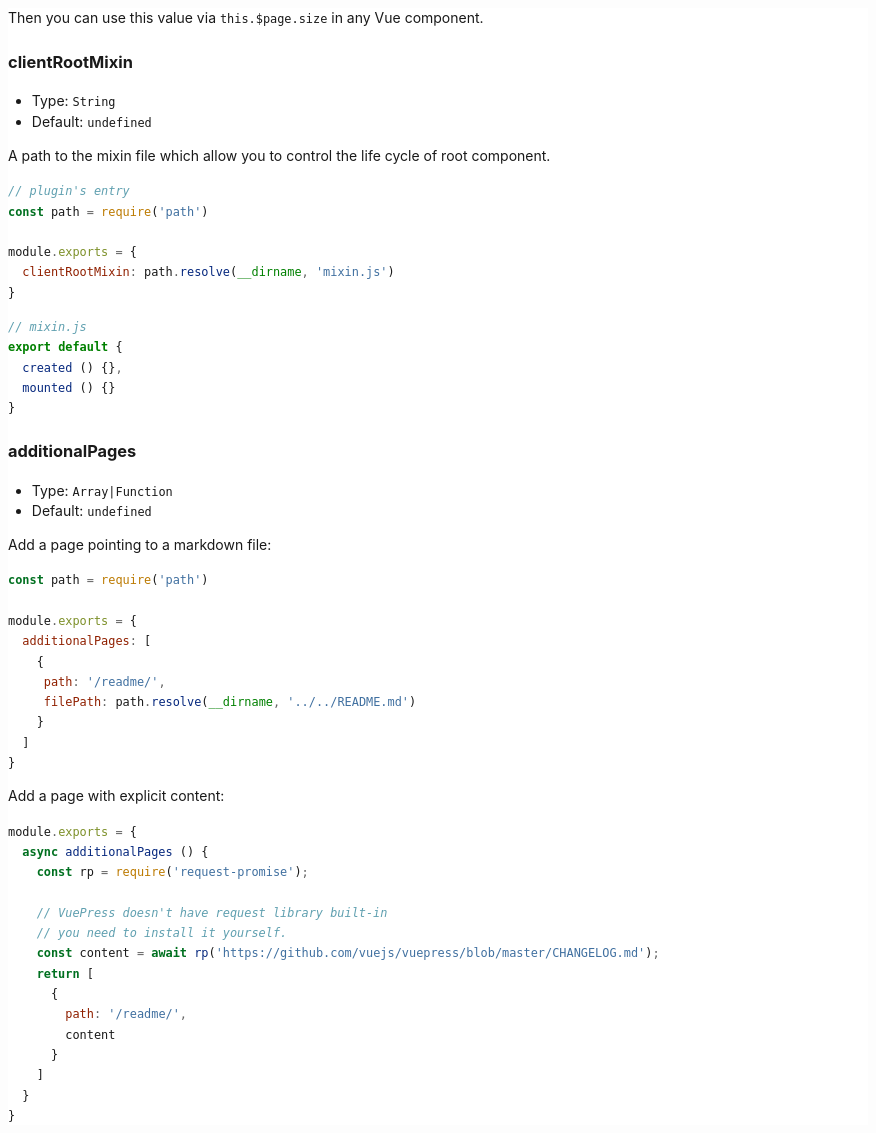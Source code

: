 Then you can use this value via `this.$page.size` in any Vue component.

### clientRootMixin

- Type: `String`
- Default: `undefined`

A path to the mixin file which allow you to control the life cycle of root component.

``` js
// plugin's entry
const path = require('path')

module.exports = {
  clientRootMixin: path.resolve(__dirname, 'mixin.js')
}
```

``` js
// mixin.js
export default {
  created () {},
  mounted () {}
}
```

### additionalPages

- Type: `Array|Function`
- Default: `undefined`

Add a page pointing to a markdown file:

```js
const path = require('path')

module.exports = {
  additionalPages: [
    {
     path: '/readme/',
     filePath: path.resolve(__dirname, '../../README.md')
    }
  ]
}
```

Add a page with explicit content:

```js
module.exports = {
  async additionalPages () {
    const rp = require('request-promise');

    // VuePress doesn't have request library built-in
    // you need to install it yourself.
    const content = await rp('https://github.com/vuejs/vuepress/blob/master/CHANGELOG.md');
    return [
      {
        path: '/readme/',
        content
      }
    ]
  }
}
```
